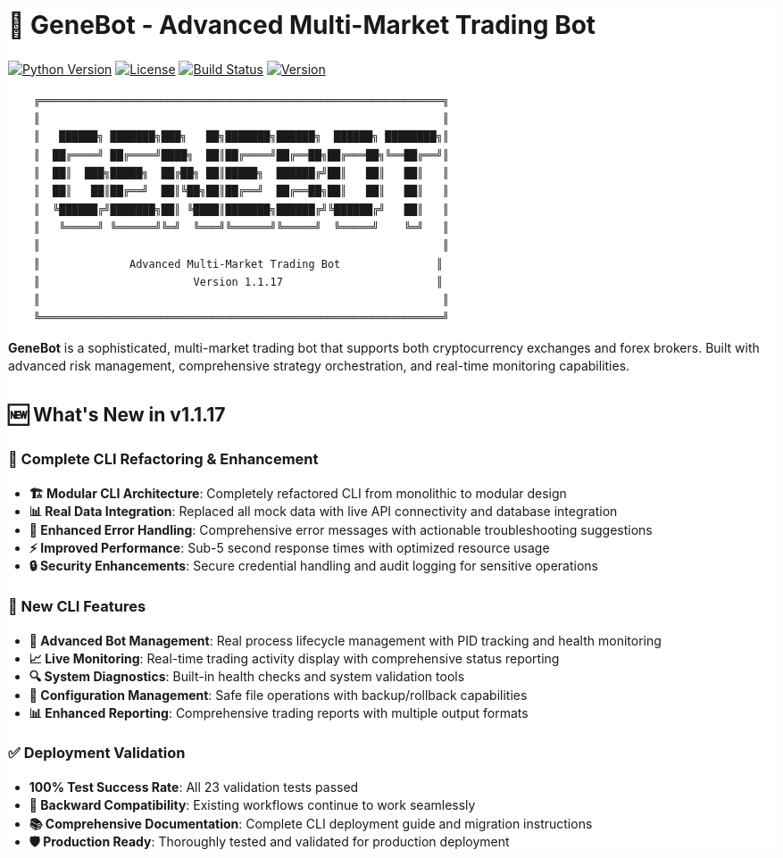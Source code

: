 # 🤖 GeneBot - Advanced Multi-Market Trading Bot

[![Python Version](https://img.shields.io/badge/python-3.8%2B-blue.svg)](https://python.org)
[![License](https://img.shields.io/badge/license-MIT-green.svg)](LICENSE)
[![Build Status](https://img.shields.io/badge/build-passing-brightgreen.svg)](https://github.com/genebot/genebot)
[![Version](https://img.shields.io/badge/version-1.1.17-blue.svg)](https://github.com/genebot/genebot/releases)

```
    ╔═══════════════════════════════════════════════════════════════╗
    ║                                                               ║
    ║   ██████╗ ███████╗███╗   ██╗███████╗██████╗  ██████╗ ████████╗║
    ║  ██╔════╝ ██╔════╝████╗  ██║██╔════╝██╔══██╗██╔═══██╗╚══██╔══╝║
    ║  ██║  ███╗█████╗  ██╔██╗ ██║█████╗  ██████╔╝██║   ██║   ██║   ║
    ║  ██║   ██║██╔══╝  ██║╚██╗██║██╔══╝  ██╔══██╗██║   ██║   ██║   ║
    ║  ╚██████╔╝███████╗██║ ╚████║███████╗██████╔╝╚██████╔╝   ██║   ║
    ║   ╚═════╝ ╚══════╝╚═╝  ╚═══╝╚══════╝╚═════╝  ╚═════╝    ╚═╝   ║
    ║                                                               ║
    ║              Advanced Multi-Market Trading Bot               ║
    ║                        Version 1.1.17                        ║
    ║                                                               ║
    ╚═══════════════════════════════════════════════════════════════╝
```

**GeneBot** is a sophisticated, multi-market trading bot that supports both cryptocurrency exchanges and forex brokers. Built with advanced risk management, comprehensive strategy orchestration, and real-time monitoring capabilities.

## 🆕 What's New in v1.1.17

### 🎯 Complete CLI Refactoring & Enhancement
- **🏗️ Modular CLI Architecture**: Completely refactored CLI from monolithic to modular design
- **📊 Real Data Integration**: Replaced all mock data with live API connectivity and database integration
- **🔧 Enhanced Error Handling**: Comprehensive error messages with actionable troubleshooting suggestions
- **⚡ Improved Performance**: Sub-5 second response times with optimized resource usage
- **🔒 Security Enhancements**: Secure credential handling and audit logging for sensitive operations

### 🚀 New CLI Features
- **🤖 Advanced Bot Management**: Real process lifecycle management with PID tracking and health monitoring
- **📈 Live Monitoring**: Real-time trading activity display with comprehensive status reporting
- **🔍 System Diagnostics**: Built-in health checks and system validation tools
- **💾 Configuration Management**: Safe file operations with backup/rollback capabilities
- **📊 Enhanced Reporting**: Comprehensive trading reports with multiple output formats

### ✅ Deployment Validation
- **100% Test Success Rate**: All 23 validation tests passed
- **🔄 Backward Compatibility**: Existing workflows continue to work seamlessly
- **📚 Comprehensive Documentation**: Complete CLI deployment guide and migration instructions
- **🛡️ Production Ready**: Thoroughly tested and validated for production deployment
